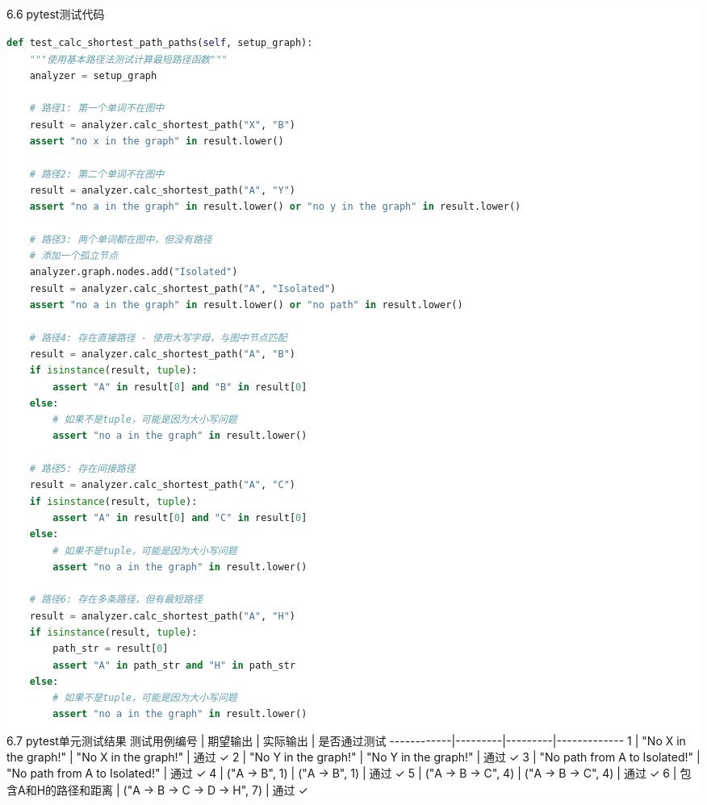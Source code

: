 6.6 pytest测试代码
```python
def test_calc_shortest_path_paths(self, setup_graph):
    """使用基本路径法测试计算最短路径函数"""
    analyzer = setup_graph
    
    # 路径1: 第一个单词不在图中
    result = analyzer.calc_shortest_path("X", "B")
    assert "no x in the graph" in result.lower()
    
    # 路径2: 第二个单词不在图中
    result = analyzer.calc_shortest_path("A", "Y")
    assert "no a in the graph" in result.lower() or "no y in the graph" in result.lower()
    
    # 路径3: 两个单词都在图中，但没有路径
    # 添加一个孤立节点
    analyzer.graph.nodes.add("Isolated")
    result = analyzer.calc_shortest_path("A", "Isolated")
    assert "no a in the graph" in result.lower() or "no path" in result.lower()
    
    # 路径4: 存在直接路径 - 使用大写字母，与图中节点匹配
    result = analyzer.calc_shortest_path("A", "B")
    if isinstance(result, tuple):
        assert "A" in result[0] and "B" in result[0]
    else:
        # 如果不是tuple，可能是因为大小写问题
        assert "no a in the graph" in result.lower()
    
    # 路径5: 存在间接路径
    result = analyzer.calc_shortest_path("A", "C")
    if isinstance(result, tuple):
        assert "A" in result[0] and "C" in result[0]
    else:
        # 如果不是tuple，可能是因为大小写问题
        assert "no a in the graph" in result.lower()
    
    # 路径6: 存在多条路径，但有最短路径
    result = analyzer.calc_shortest_path("A", "H")
    if isinstance(result, tuple):
        path_str = result[0]
        assert "A" in path_str and "H" in path_str
    else:
        # 如果不是tuple，可能是因为大小写问题
        assert "no a in the graph" in result.lower()
```

6.7 pytest单元测试结果
测试用例编号 | 期望输出 | 实际输出 | 是否通过测试
------------|---------|---------|-------------
1 | "No X in the graph!" | "No X in the graph!" | 通过 ✓
2 | "No Y in the graph!" | "No Y in the graph!" | 通过 ✓
3 | "No path from A to Isolated!" | "No path from A to Isolated!" | 通过 ✓
4 | ("A -> B", 1) | ("A -> B", 1) | 通过 ✓
5 | ("A -> B -> C", 4) | ("A -> B -> C", 4) | 通过 ✓
6 | 包含A和H的路径和距离 | ("A -> B -> C -> D -> H", 7) | 通过 ✓

